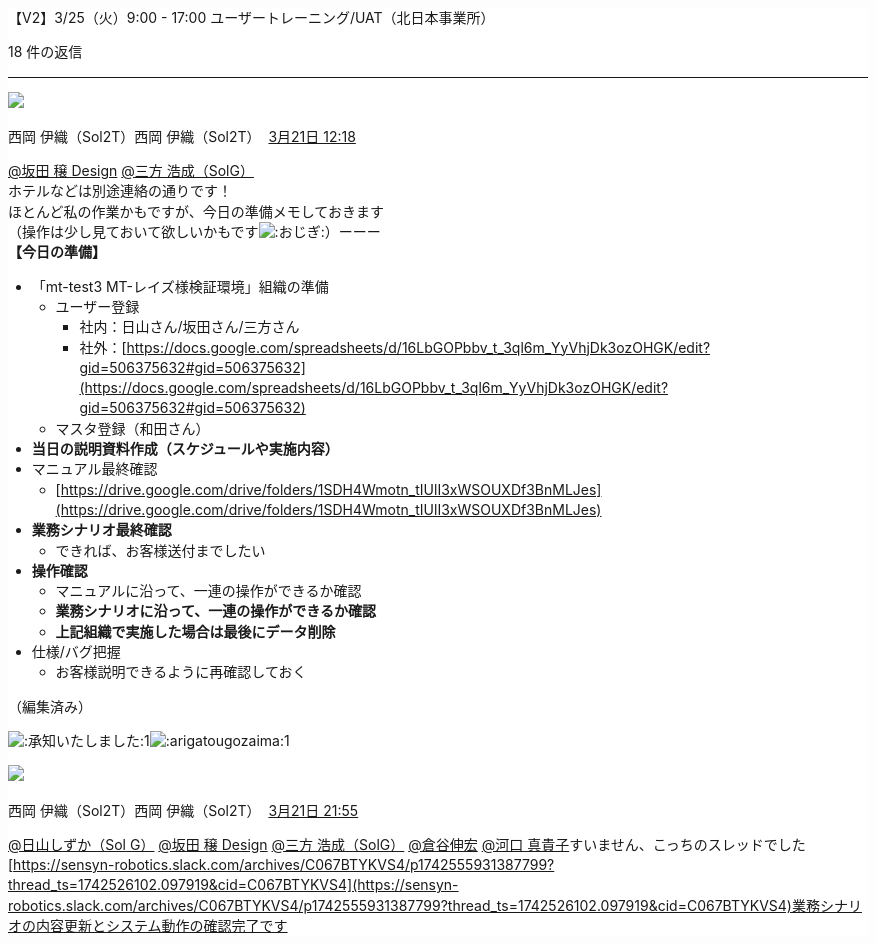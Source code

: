 【V2】3/25（火）9:00 - 17:00 ユーザートレーニング/UAT（北日本事業所）

18 件の返信

---

![](https://ca.slack-edge.com/T7L88TM38-U04KUHFF7SA-26c8126df351-48)

西岡 伊織（Sol2T）西岡 伊織（Sol2T）  [3月21日 12:18](https://sensyn-robotics.slack.com/archives/C067BTYKVS4/p1742527093667169?thread_ts=1742526985.989189&cid=C067BTYKVS4)  

[@坂田 穣 Design](https://sensyn-robotics.slack.com/team/U01RTGBKSR5) [@三方 浩成（SolG）](https://sensyn-robotics.slack.com/team/U07P5SJBM71)  
ホテルなどは別途連絡の通りです！  
ほとんど私の作業かもですが、今日の準備メモしておきます  
（操作は少し見ておいて欲しいかもです![:おじぎ:](https://a.slack-edge.com/production-standard-emoji-assets/14.0/apple-medium/1f647@2x.png)）ーーー  
**【今日の準備】**  

- 「mt-test3 MT-レイズ様検証環境」組織の準備
    - ユーザー登録
        - 社内：日山さん/坂田さん/三方さん
        - 社外：[https://docs.google.com/spreadsheets/d/16LbGOPbbv_t_3ql6m_YyVhjDk3ozOHGK/edit?gid=506375632#gid=506375632](https://docs.google.com/spreadsheets/d/16LbGOPbbv_t_3ql6m_YyVhjDk3ozOHGK/edit?gid=506375632#gid=506375632)
    - マスタ登録（和田さん）
- **当日の説明資料作成（スケジュールや実施内容）**
- マニュアル最終確認
    - [https://drive.google.com/drive/folders/1SDH4Wmotn_tIUlI3xWSOUXDf3BnMLJes](https://drive.google.com/drive/folders/1SDH4Wmotn_tIUlI3xWSOUXDf3BnMLJes)
- **業務シナリオ最終確認**
    - できれば、お客様送付までしたい
- **操作確認**
    - マニュアルに沿って、一連の操作ができるか確認
    - **業務シナリオに沿って、一連の操作ができるか確認**
    - **上記組織で実施した場合は最後にデータ削除**
- 仕様/バグ把握
    - お客様説明できるように再確認しておく

（編集済み）

![:承知いたしました:](https://emoji.slack-edge.com/T7L88TM38/%25E6%2589%25BF%25E7%259F%25A5%25E3%2581%2584%25E3%2581%259F%25E3%2581%2597%25E3%2581%25BE%25E3%2581%2597%25E3%2581%259F/d56cede10e6442c4.png)1![:arigatougozaima:](https://emoji.slack-edge.com/T7L88TM38/arigatougozaima/9aeab1d64822f24f.png)1

![](https://ca.slack-edge.com/T7L88TM38-U04KUHFF7SA-26c8126df351-48)

西岡 伊織（Sol2T）西岡 伊織（Sol2T）  [3月21日 21:55](https://sensyn-robotics.slack.com/archives/C067BTYKVS4/p1742561715140509?thread_ts=1742526985.989189&cid=C067BTYKVS4)  

[@日山しずか（Sol G）](https://sensyn-robotics.slack.com/team/U0405EVJQSZ) [@坂田 穣 Design](https://sensyn-robotics.slack.com/team/U01RTGBKSR5) [@三方 浩成（SolG）](https://sensyn-robotics.slack.com/team/U07P5SJBM71) [@倉谷伸宏](https://sensyn-robotics.slack.com/team/U07LW7F5ABA) [@河口 真貴子](https://sensyn-robotics.slack.com/team/U031FRESR55)すいません、こっちのスレッドでした  
[https://sensyn-robotics.slack.com/archives/C067BTYKVS4/p1742555931387799?thread_ts=1742526102.097919&cid=C067BTYKVS4](https://sensyn-robotics.slack.com/archives/C067BTYKVS4/p1742555931387799?thread_ts=1742526102.097919&cid=C067BTYKVS4)業務シナリオの内容更新とシステム動作の確認完了です  
